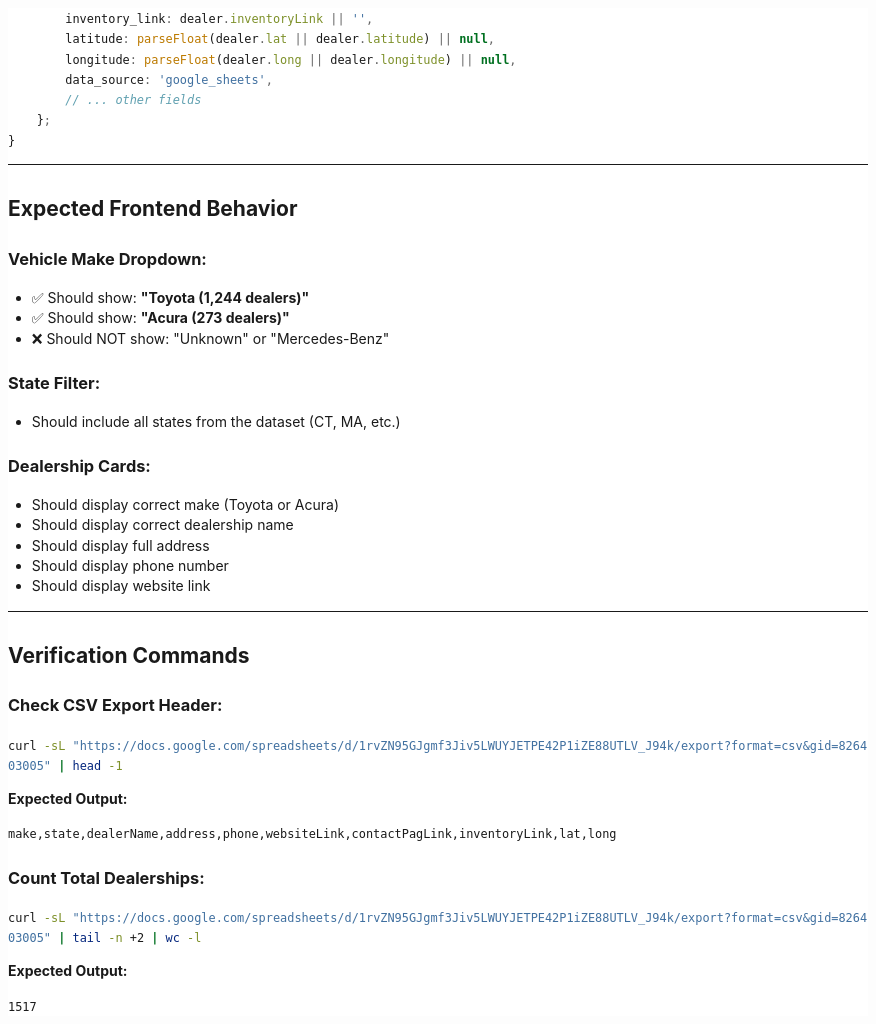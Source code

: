 ```javascript
        inventory_link: dealer.inventoryLink || '',
        latitude: parseFloat(dealer.lat || dealer.latitude) || null,
        longitude: parseFloat(dealer.long || dealer.longitude) || null,
        data_source: 'google_sheets',
        // ... other fields
    };
}
```

---

## Expected Frontend Behavior

### Vehicle Make Dropdown:
- ✅ Should show: **"Toyota (1,244 dealers)"**
- ✅ Should show: **"Acura (273 dealers)"**
- ❌ Should NOT show: "Unknown" or "Mercedes-Benz"

### State Filter:
- Should include all states from the dataset (CT, MA, etc.)

### Dealership Cards:
- Should display correct make (Toyota or Acura)
- Should display correct dealership name
- Should display full address
- Should display phone number
- Should display website link

---

## Verification Commands

### Check CSV Export Header:
```bash
curl -sL "https://docs.google.com/spreadsheets/d/1rvZN95GJgmf3Jiv5LWUYJETPE42P1iZE88UTLV_J94k/export?format=csv&gid=826403005" | head -1
```
**Expected Output:**
```
make,state,dealerName,address,phone,websiteLink,contactPagLink,inventoryLink,lat,long
```

### Count Total Dealerships:
```bash
curl -sL "https://docs.google.com/spreadsheets/d/1rvZN95GJgmf3Jiv5LWUYJETPE42P1iZE88UTLV_J94k/export?format=csv&gid=826403005" | tail -n +2 | wc -l
```
**Expected Output:**
```
1517
```

